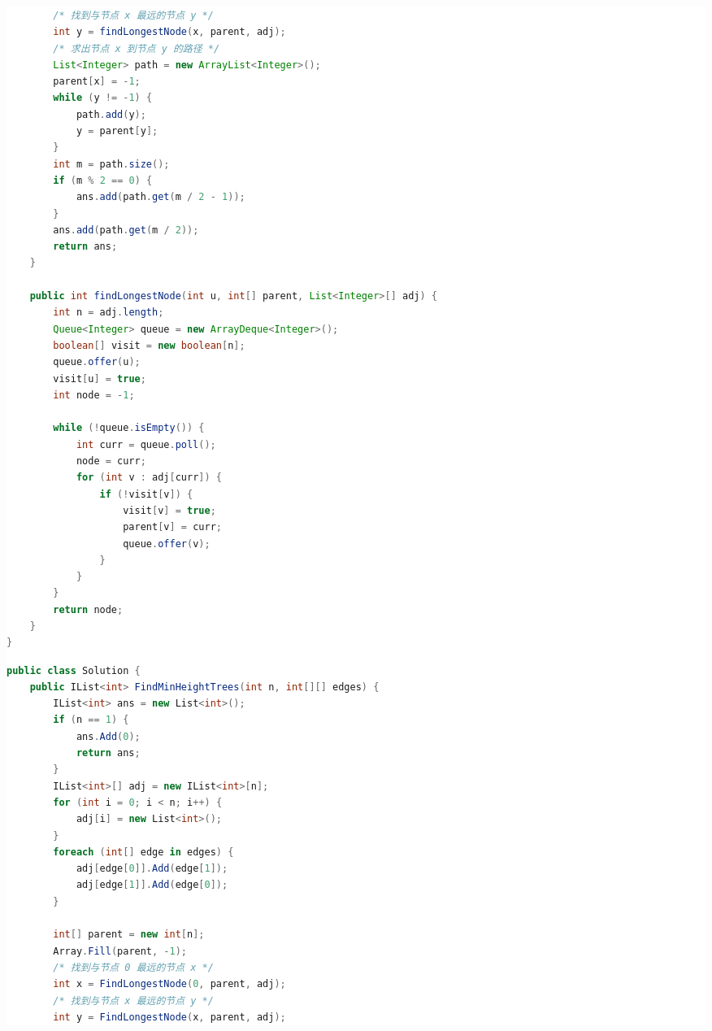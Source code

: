 ```Java [sol1-Java]
        /* 找到与节点 x 最远的节点 y */
        int y = findLongestNode(x, parent, adj);
        /* 求出节点 x 到节点 y 的路径 */
        List<Integer> path = new ArrayList<Integer>();
        parent[x] = -1;
        while (y != -1) {
            path.add(y);
            y = parent[y];
        }
        int m = path.size();
        if (m % 2 == 0) {
            ans.add(path.get(m / 2 - 1));
        }
        ans.add(path.get(m / 2));
        return ans;
    }

    public int findLongestNode(int u, int[] parent, List<Integer>[] adj) {
        int n = adj.length;
        Queue<Integer> queue = new ArrayDeque<Integer>();
        boolean[] visit = new boolean[n];
        queue.offer(u);
        visit[u] = true;
        int node = -1;
  
        while (!queue.isEmpty()) {
            int curr = queue.poll();
            node = curr;
            for (int v : adj[curr]) {
                if (!visit[v]) {
                    visit[v] = true;
                    parent[v] = curr;
                    queue.offer(v);
                }
            }
        }
        return node;
    }
}
```

```C# [sol1-C#]
public class Solution {
    public IList<int> FindMinHeightTrees(int n, int[][] edges) {
        IList<int> ans = new List<int>();
        if (n == 1) {
            ans.Add(0);
            return ans;
        }
        IList<int>[] adj = new IList<int>[n];
        for (int i = 0; i < n; i++) {
            adj[i] = new List<int>();
        }
        foreach (int[] edge in edges) {
            adj[edge[0]].Add(edge[1]);
            adj[edge[1]].Add(edge[0]);
        }

        int[] parent = new int[n];
        Array.Fill(parent, -1);
        /* 找到与节点 0 最远的节点 x */
        int x = FindLongestNode(0, parent, adj);
        /* 找到与节点 x 最远的节点 y */
        int y = FindLongestNode(x, parent, adj);
```